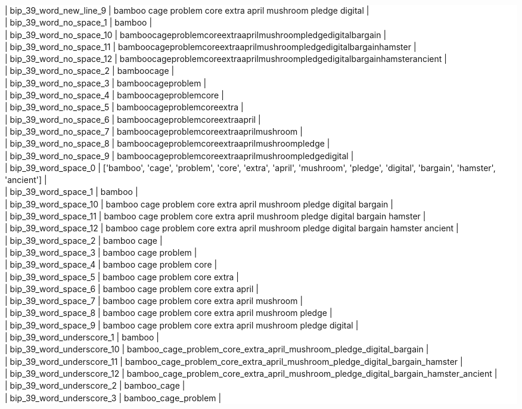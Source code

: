 | bip_39_word_new_line_9 | bamboo
cage
problem
core
extra
april
mushroom
pledge
digital |  
| bip_39_word_no_space_1 | bamboo |  
| bip_39_word_no_space_10 | bamboocageproblemcoreextraaprilmushroompledgedigitalbargain |  
| bip_39_word_no_space_11 | bamboocageproblemcoreextraaprilmushroompledgedigitalbargainhamster |  
| bip_39_word_no_space_12 | bamboocageproblemcoreextraaprilmushroompledgedigitalbargainhamsterancient |  
| bip_39_word_no_space_2 | bamboocage |  
| bip_39_word_no_space_3 | bamboocageproblem |  
| bip_39_word_no_space_4 | bamboocageproblemcore |  
| bip_39_word_no_space_5 | bamboocageproblemcoreextra |  
| bip_39_word_no_space_6 | bamboocageproblemcoreextraapril |  
| bip_39_word_no_space_7 | bamboocageproblemcoreextraaprilmushroom |  
| bip_39_word_no_space_8 | bamboocageproblemcoreextraaprilmushroompledge |  
| bip_39_word_no_space_9 | bamboocageproblemcoreextraaprilmushroompledgedigital |  
| bip_39_word_space_0 | ['bamboo', 'cage', 'problem', 'core', 'extra', 'april', 'mushroom', 'pledge', 'digital', 'bargain', 'hamster', 'ancient'] |  
| bip_39_word_space_1 | bamboo |  
| bip_39_word_space_10 | bamboo cage problem core extra april mushroom pledge digital bargain |  
| bip_39_word_space_11 | bamboo cage problem core extra april mushroom pledge digital bargain hamster |  
| bip_39_word_space_12 | bamboo cage problem core extra april mushroom pledge digital bargain hamster ancient |  
| bip_39_word_space_2 | bamboo cage |  
| bip_39_word_space_3 | bamboo cage problem |  
| bip_39_word_space_4 | bamboo cage problem core |  
| bip_39_word_space_5 | bamboo cage problem core extra |  
| bip_39_word_space_6 | bamboo cage problem core extra april |  
| bip_39_word_space_7 | bamboo cage problem core extra april mushroom |  
| bip_39_word_space_8 | bamboo cage problem core extra april mushroom pledge |  
| bip_39_word_space_9 | bamboo cage problem core extra april mushroom pledge digital |  
| bip_39_word_underscore_1 | bamboo |  
| bip_39_word_underscore_10 | bamboo_cage_problem_core_extra_april_mushroom_pledge_digital_bargain |  
| bip_39_word_underscore_11 | bamboo_cage_problem_core_extra_april_mushroom_pledge_digital_bargain_hamster |  
| bip_39_word_underscore_12 | bamboo_cage_problem_core_extra_april_mushroom_pledge_digital_bargain_hamster_ancient |  
| bip_39_word_underscore_2 | bamboo_cage |  
| bip_39_word_underscore_3 | bamboo_cage_problem |  